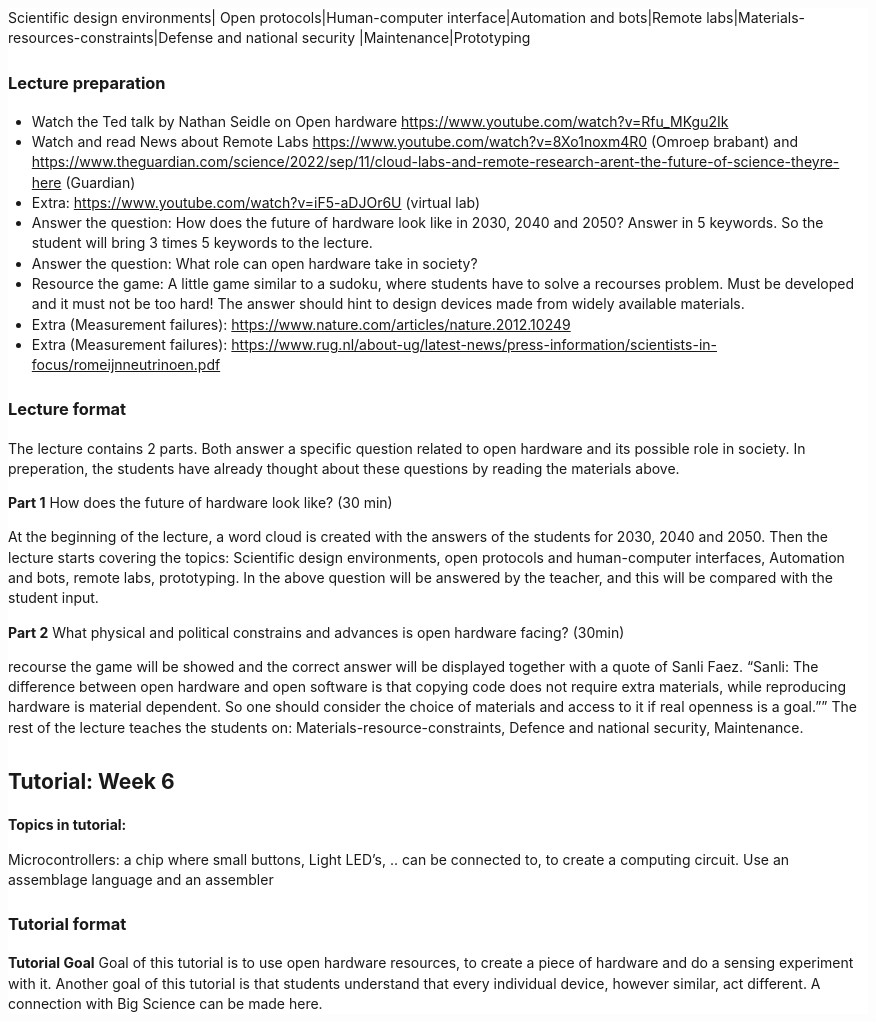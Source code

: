 Scientific design environments| Open protocols|Human-computer interface|Automation and bots|Remote labs|Materials-resources-constraints|Defense and national security |Maintenance|Prototyping
### Lecture preparation
+ Watch the Ted talk by Nathan Seidle on Open hardware https://www.youtube.com/watch?v=Rfu_MKgu2Ik 
+ Watch and read News about Remote Labs https://www.youtube.com/watch?v=8Xo1noxm4R0 (Omroep brabant) and https://www.theguardian.com/science/2022/sep/11/cloud-labs-and-remote-research-arent-the-future-of-science-theyre-here  (Guardian)
+ Extra: https://www.youtube.com/watch?v=iF5-aDJOr6U (virtual lab)
+ Answer the question: How does the future of hardware look like in 2030, 2040 and 2050? Answer in 5 keywords. So the student will bring 3 times 5 keywords to the lecture.
+ Answer the question: What role can open hardware take in society?
+ Resource the game: A little game similar to a sudoku, where students have to solve a recourses problem. Must be developed and it must not be too hard! The answer should hint to design devices made from widely available materials.
+ Extra (Measurement failures): https://www.nature.com/articles/nature.2012.10249 
+ Extra (Measurement failures): https://www.rug.nl/about-ug/latest-news/press-information/scientists-in-focus/romeijnneutrinoen.pdf


### Lecture format
The lecture contains 2 parts. Both answer a specific question related to open hardware and its possible role in society. In preperation, the students have already thought about these questions by reading the materials above. 

**Part 1** How does the future of hardware look like? (30 min) 

At the beginning of the lecture, a word cloud is created with the answers of the students for 2030, 2040 and 2050. Then the lecture starts covering the topics: Scientific design environments, open protocols and human-computer interfaces, Automation and bots, remote labs, prototyping. In the above question will be answered by the teacher, and this will be compared with the student input. 


**Part 2** What physical and political constrains and advances is open hardware facing? (30min)
 
recourse the game will be showed and the correct answer will be displayed together with a quote of Sanli Faez. “Sanli: The difference between open hardware and open software is that copying code does not require extra materials, while reproducing hardware is material dependent. So one should consider the choice of materials and access to it if real openness is a goal.””
The rest of the lecture teaches the students on: Materials-resource-constraints, Defence and national security, Maintenance.


## Tutorial: Week 6
**Topics in tutorial:**

Microcontrollers: a chip where small buttons, Light LED’s, .. can be connected to, to create a computing circuit. Use an assemblage language and an assembler


### Tutorial format
**Tutorial Goal**
Goal of this tutorial is to use open hardware resources, to create a piece of hardware and do a sensing experiment with it. Another goal of this tutorial is that students understand that every individual device, however similar, act different. A connection with Big Science can be made here. 
